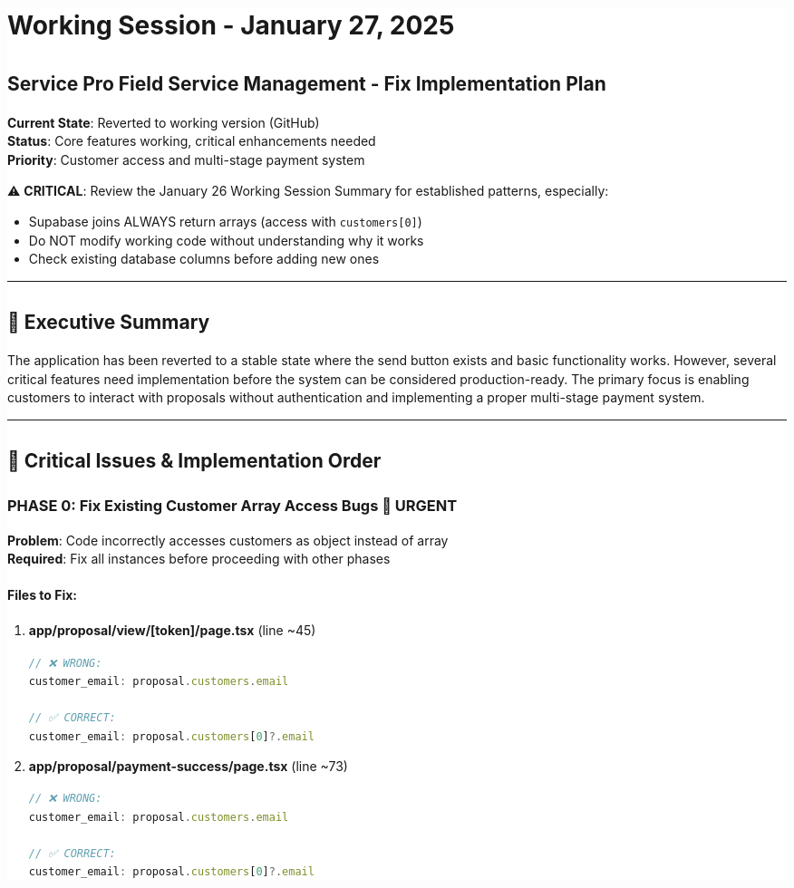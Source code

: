 # Working Session - January 27, 2025
## Service Pro Field Service Management - Fix Implementation Plan

**Current State**: Reverted to working version (GitHub)  
**Status**: Core features working, critical enhancements needed  
**Priority**: Customer access and multi-stage payment system

⚠️ **CRITICAL**: Review the January 26 Working Session Summary for established patterns, especially:
- Supabase joins ALWAYS return arrays (access with `customers[0]`)
- Do NOT modify working code without understanding why it works
- Check existing database columns before adding new ones

---

## 🎯 **Executive Summary**

The application has been reverted to a stable state where the send button exists and basic functionality works. However, several critical features need implementation before the system can be considered production-ready. The primary focus is enabling customers to interact with proposals without authentication and implementing a proper multi-stage payment system.

---

## 🚨 **Critical Issues & Implementation Order**

### **PHASE 0: Fix Existing Customer Array Access Bugs** 🔴 URGENT
**Problem**: Code incorrectly accesses customers as object instead of array  
**Required**: Fix all instances before proceeding with other phases

#### Files to Fix:
1. **app/proposal/view/[token]/page.tsx** (line ~45)
   ```typescript
   // ❌ WRONG:
   customer_email: proposal.customers.email
   
   // ✅ CORRECT:
   customer_email: proposal.customers[0]?.email
   ```

2. **app/proposal/payment-success/page.tsx** (line ~73)
   ```typescript
   // ❌ WRONG:
   customer_email: proposal.customers.email
   
   // ✅ CORRECT:
   customer_email: proposal.customers[0]?.email
   ```
